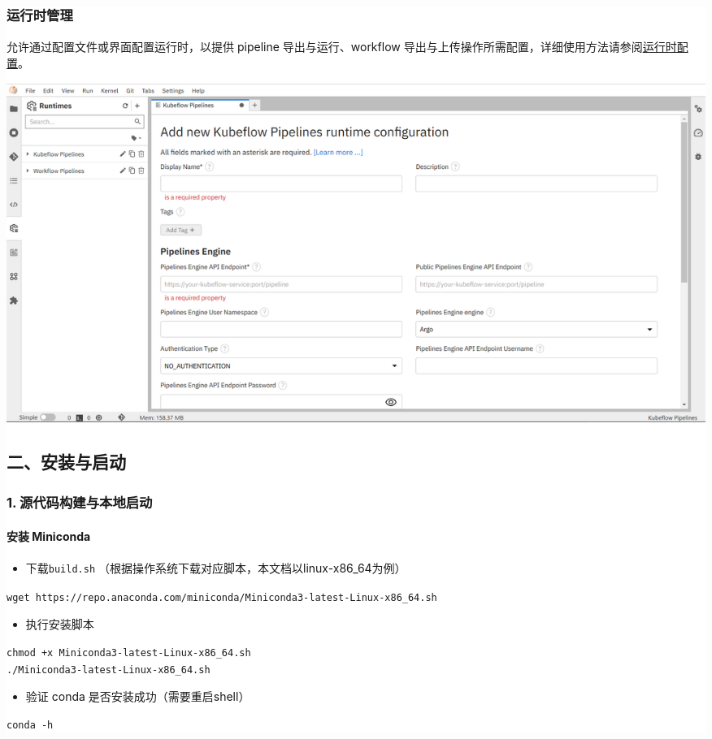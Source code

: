

### 运行时管理

允许通过配置文件或界面配置运行时，以提供 pipeline 导出与运行、workflow 导出与上传操作所需配置，详细使用方法请参阅[运行时配置](#2.运行时配置)。

![](./images/1-4.png)



## 二、安装与启动

### 1. 源代码构建与本地启动

#### 安装 Miniconda

- 下载`build.sh`  （根据操作系统下载对应脚本，本文档以linux-x86_64为例）

```shell
wget https://repo.anaconda.com/miniconda/Miniconda3-latest-Linux-x86_64.sh
```

- 执行安装脚本

```shell
chmod +x Miniconda3-latest-Linux-x86_64.sh
./Miniconda3-latest-Linux-x86_64.sh
```

- 验证 conda 是否安装成功（需要重启shell）

```shell
conda -h
```

